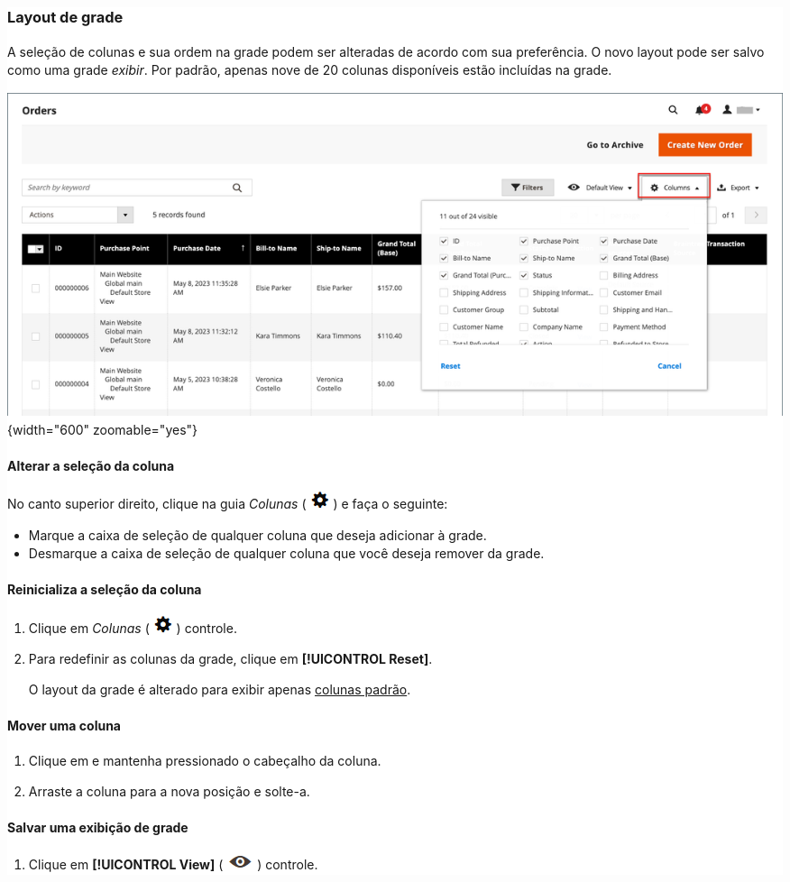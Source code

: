 ### Layout de grade

A seleção de colunas e sua ordem na grade podem ser alteradas de acordo com sua preferência. O novo layout pode ser salvo como uma grade _exibir_. Por padrão, apenas nove de 20 colunas disponíveis estão incluídas na grade.

![Ordenar Colunas de Grade](./assets/order-grid-columns.png){width="600" zoomable="yes"}

#### Alterar a seleção da coluna

No canto superior direito, clique na guia _Colunas_ ( ![Configurações de coluna](../assets/icon-columns.png) ) e faça o seguinte:

- Marque a caixa de seleção de qualquer coluna que deseja adicionar à grade.
- Desmarque a caixa de seleção de qualquer coluna que você deseja remover da grade.

#### Reinicializa a seleção da coluna

1. Clique em _Colunas_ ( ![Configurações de coluna](../assets/icon-columns.png) ) controle.

1. Para redefinir as colunas da grade, clique em **[!UICONTROL Reset]**.

   O layout da grade é alterado para exibir apenas [colunas padrão](#column-descriptions).

#### Mover uma coluna

1. Clique em e mantenha pressionado o cabeçalho da coluna.

1. Arraste a coluna para a nova posição e solte-a.

#### Salvar uma exibição de grade

1. Clique em **[!UICONTROL View]** ( ![Ícone de olho](../assets/icon-view-eye.png) ) controle.
